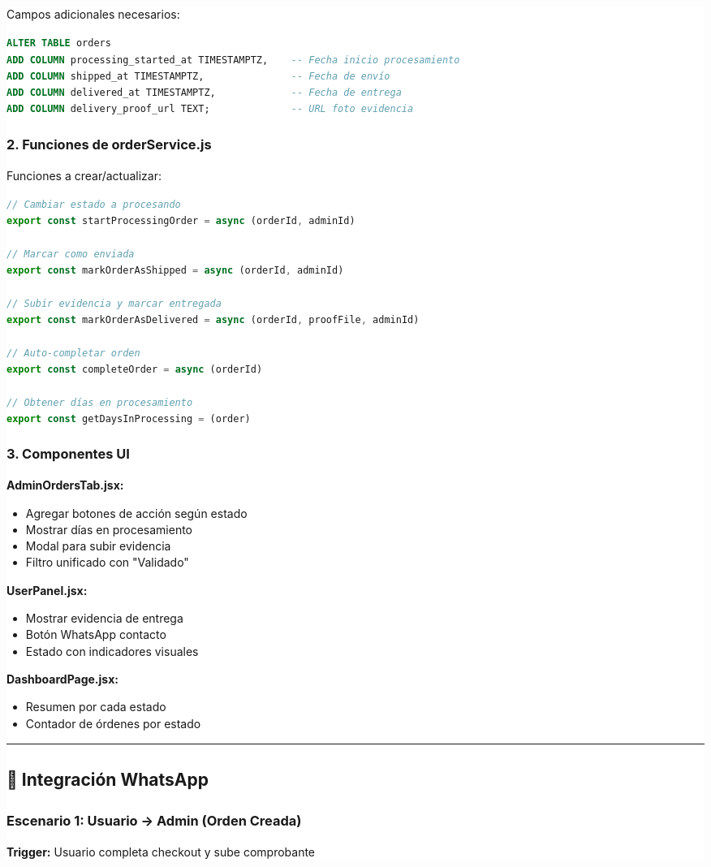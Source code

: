 Campos adicionales necesarios:
```sql
ALTER TABLE orders
ADD COLUMN processing_started_at TIMESTAMPTZ,    -- Fecha inicio procesamiento
ADD COLUMN shipped_at TIMESTAMPTZ,               -- Fecha de envío
ADD COLUMN delivered_at TIMESTAMPTZ,             -- Fecha de entrega
ADD COLUMN delivery_proof_url TEXT;              -- URL foto evidencia
```

### 2. Funciones de orderService.js

Funciones a crear/actualizar:
```javascript
// Cambiar estado a procesando
export const startProcessingOrder = async (orderId, adminId)

// Marcar como enviada
export const markOrderAsShipped = async (orderId, adminId)

// Subir evidencia y marcar entregada
export const markOrderAsDelivered = async (orderId, proofFile, adminId)

// Auto-completar orden
export const completeOrder = async (orderId)

// Obtener días en procesamiento
export const getDaysInProcessing = (order)
```

### 3. Componentes UI

**AdminOrdersTab.jsx:**
- Agregar botones de acción según estado
- Mostrar días en procesamiento
- Modal para subir evidencia
- Filtro unificado con "Validado"

**UserPanel.jsx:**
- Mostrar evidencia de entrega
- Botón WhatsApp contacto
- Estado con indicadores visuales

**DashboardPage.jsx:**
- Resumen por cada estado
- Contador de órdenes por estado

---

## 📱 Integración WhatsApp

### Escenario 1: Usuario → Admin (Orden Creada)

**Trigger:** Usuario completa checkout y sube comprobante
